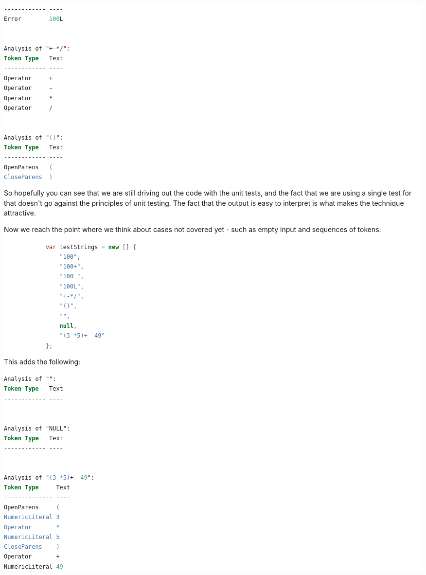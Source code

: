 ```ps
------------ ----                                                                              
Error        100L                                                                              
                                                                                               
                                                                                               
Analysis of "+-*/":                                                                            
Token Type   Text                                                                              
------------ ----                                                                              
Operator     +                                                                                 
Operator     -                                                                                 
Operator     *                                                                                 
Operator     /                                                                                 
                                                                                               
                                                                                               
Analysis of "()":                                                                              
Token Type   Text                                                                              
------------ ----                                                                              
OpenParens   (                                                                                 
CloseParens  )                                                                                 
```

So hopefully you can see that we are still driving out the code with the unit tests, and the fact that we are using a single test for that doesn't go against the principles of unit testing. The fact that the output is easy to interpret is what makes the technique attractive.

Now we reach the point where we think about cases not covered yet - such as empty input and sequences of tokens:

```c#
            var testStrings = new [] {
                "100",
                "100+",
                "100 ",
                "100L",
                "+-*/",
                "()",
                "",
                null,
                "(3 *5)+  49"
            };
```

This adds the following:

```ps
Analysis of "":                                                                                
Token Type   Text                                                                              
------------ ----                                                                              
                                                                                               
                                                                                               
Analysis of "NULL":                                                                            
Token Type   Text                                                                              
------------ ----                                                                              
                                                                                               
                                                                                               
Analysis of "(3 *5)+  49":                                                                     
Token Type     Text                                                                            
-------------- ----                                                                            
OpenParens     (                                                                               
NumericLiteral 3                                                                               
Operator       *                                                                               
NumericLiteral 5                                                                               
CloseParens    )                                                                               
Operator       +                                                                               
NumericLiteral 49                                                                              
```
